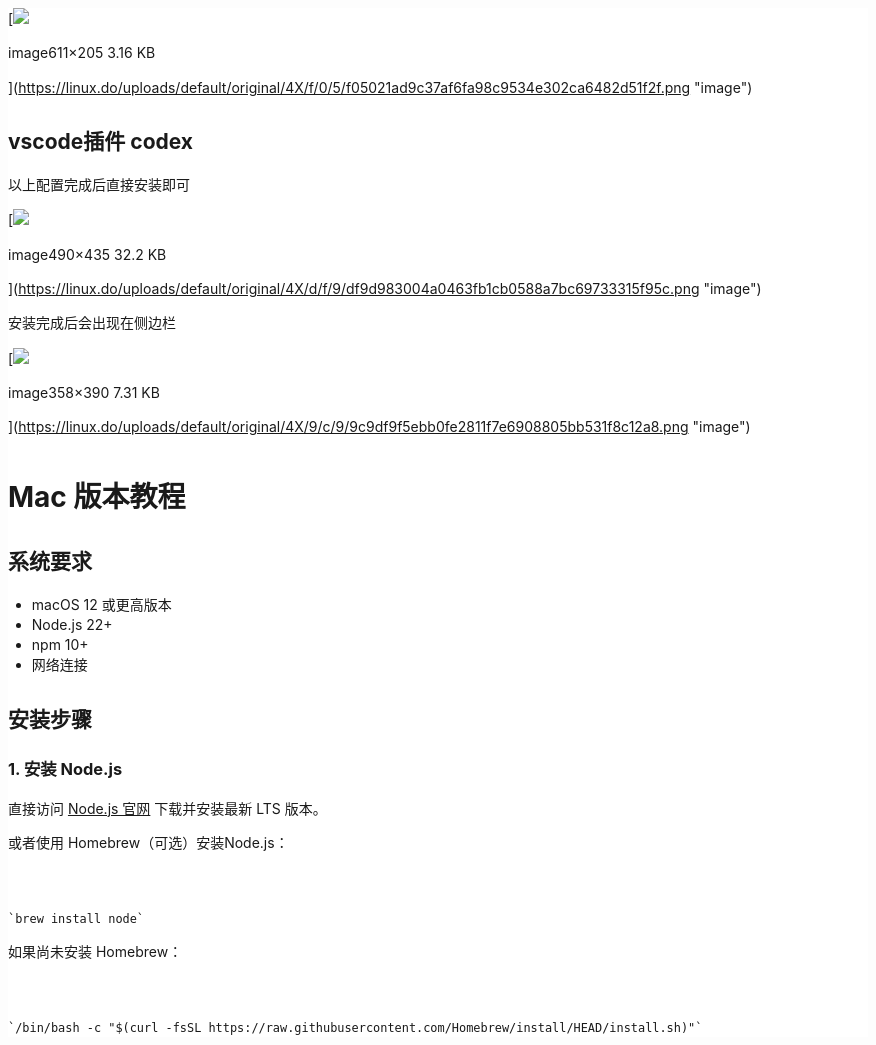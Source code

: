 [![](https://linux.do/uploads/default/original/4X/f/0/5/f05021ad9c37af6fa98c9534e302ca6482d51f2f.png)

image611×205 3.16 KB

](https://linux.do/uploads/default/original/4X/f/0/5/f05021ad9c37af6fa98c9534e302ca6482d51f2f.png "image")

[](#p-8675853-vscode-codex-13)vscode插件 codex
--------------------------------------------

以上配置完成后直接安装即可

[![](https://linux.do/uploads/default/original/4X/d/f/9/df9d983004a0463fb1cb0588a7bc69733315f95c.png)

image490×435 32.2 KB

](https://linux.do/uploads/default/original/4X/d/f/9/df9d983004a0463fb1cb0588a7bc69733315f95c.png "image")

安装完成后会出现在侧边栏

[![](https://linux.do/uploads/default/original/4X/9/c/9/9c9df9f5ebb0fe2811f7e6908805bb531f8c12a8.png)

image358×390 7.31 KB

](https://linux.do/uploads/default/original/4X/9/c/9/9c9df9f5ebb0fe2811f7e6908805bb531f8c12a8.png "image")

[](#p-8675853-mac-14)Mac 版本教程
=============================

[](#p-8675853-h-15)系统要求
-----------------------

*   macOS 12 或更高版本
*   Node.js 22+
*   npm 10+
*   网络连接

[](#p-8675853-h-16)安装步骤
-----------------------

### [](#p-8675853-h-1-nodejs-17)1\. 安装 Node.js

直接访问 [Node.js 官网](https://nodejs.org/) 下载并安装最新 LTS 版本。

或者使用 Homebrew（可选）安装Node.js：

```


`brew install node` 
```

如果尚未安装 Homebrew：

```


`/bin/bash -c "$(curl -fsSL https://raw.githubusercontent.com/Homebrew/install/HEAD/install.sh)"` 
```
